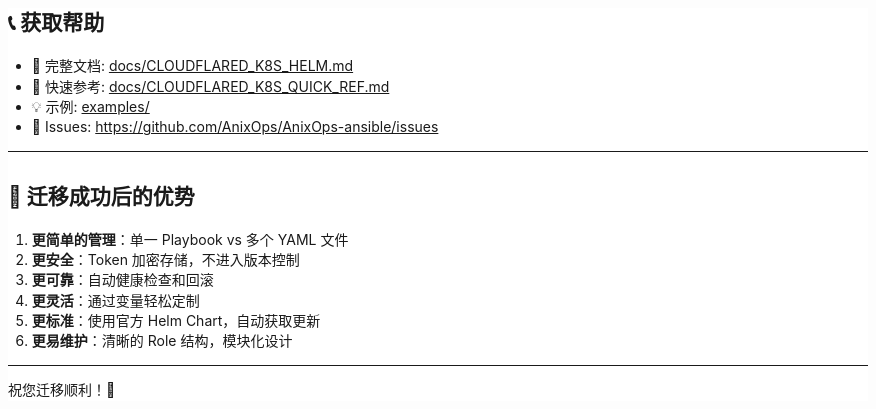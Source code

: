 
## 📞 获取帮助

- 📖 完整文档: [docs/CLOUDFLARED_K8S_HELM.md](CLOUDFLARED_K8S_HELM.md)
- 🚀 快速参考: [docs/CLOUDFLARED_K8S_QUICK_REF.md](CLOUDFLARED_K8S_QUICK_REF.md)
- 💡 示例: [examples/](../examples/)
- 🐛 Issues: https://github.com/AnixOps/AnixOps-ansible/issues

---

## 🎉 迁移成功后的优势

1. **更简单的管理**：单一 Playbook vs 多个 YAML 文件
2. **更安全**：Token 加密存储，不进入版本控制
3. **更可靠**：自动健康检查和回滚
4. **更灵活**：通过变量轻松定制
5. **更标准**：使用官方 Helm Chart，自动获取更新
6. **更易维护**：清晰的 Role 结构，模块化设计

---

祝您迁移顺利！🚀
